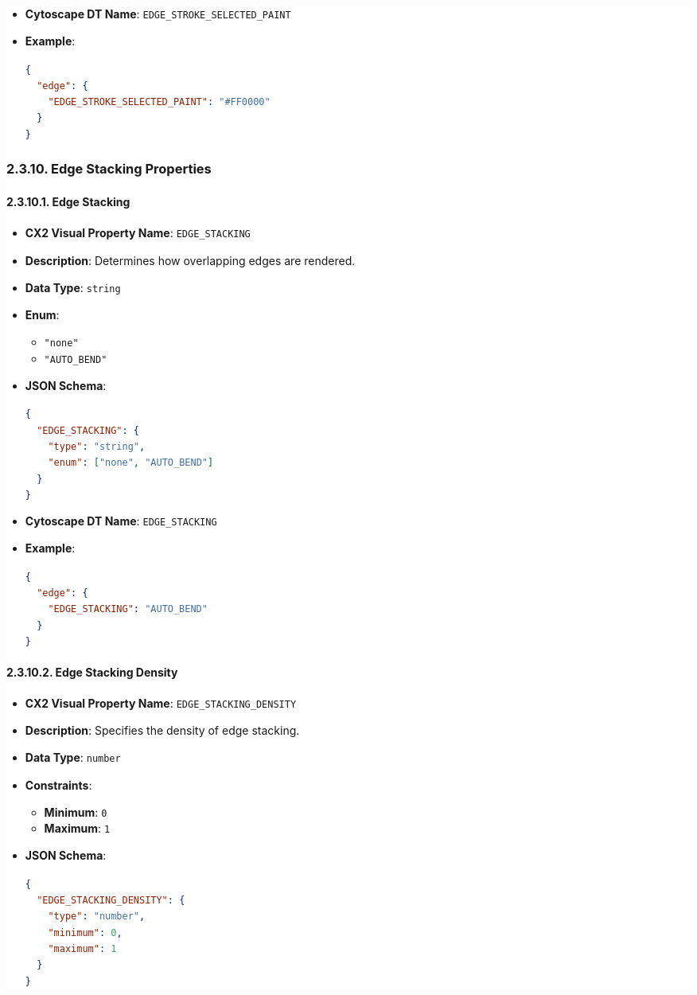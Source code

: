 - **Cytoscape DT Name**: `EDGE_STROKE_SELECTED_PAINT`
- **Example**:

  ```json
  {
    "edge": {
      "EDGE_STROKE_SELECTED_PAINT": "#FF0000"
    }
  }
  ```

### 2.3.10. Edge Stacking Properties

#### 2.3.10.1. Edge Stacking

- **CX2 Visual Property Name**: `EDGE_STACKING`
- **Description**: Determines how overlapping edges are rendered.
- **Data Type**: `string`
- **Enum**:
  - `"none"`
  - `"AUTO_BEND"`
- **JSON Schema**:

  ```json
  {
    "EDGE_STACKING": {
      "type": "string",
      "enum": ["none", "AUTO_BEND"]
    }
  }
  ```

- **Cytoscape DT Name**: `EDGE_STACKING`
- **Example**:

  ```json
  {
    "edge": {
      "EDGE_STACKING": "AUTO_BEND"
    }
  }
  ```

#### 2.3.10.2. Edge Stacking Density

- **CX2 Visual Property Name**: `EDGE_STACKING_DENSITY`
- **Description**: Specifies the density of edge stacking.
- **Data Type**: `number`
- **Constraints**:
  - **Minimum**: `0`
  - **Maximum**: `1`
- **JSON Schema**:

  ```json
  {
    "EDGE_STACKING_DENSITY": {
      "type": "number",
      "minimum": 0,
      "maximum": 1
    }
  }
  ```
